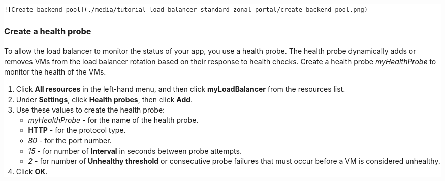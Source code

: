    ![Create backend pool](./media/tutorial-load-balancer-standard-zonal-portal/create-backend-pool.png) 

### Create a health probe

To allow the load balancer to monitor the status of your app, you use a health probe. The health probe dynamically adds or removes VMs from the load balancer rotation based on their response to health checks. Create a health probe *myHealthProbe* to monitor the health of the VMs.

1. Click **All resources** in the left-hand menu, and then click **myLoadBalancer** from the resources list.
2. Under **Settings**, click **Health probes**, then click **Add**.
3. Use these values to create the health probe:
    - *myHealthProbe* - for the name of the health probe.
    - **HTTP** - for the protocol type.
    - *80* - for the port number.
    - *15* - for number of **Interval** in seconds between probe attempts.
    - *2* - for number of **Unhealthy threshold** or consecutive probe failures that must occur before a VM is considered unhealthy.
4. Click **OK**.
